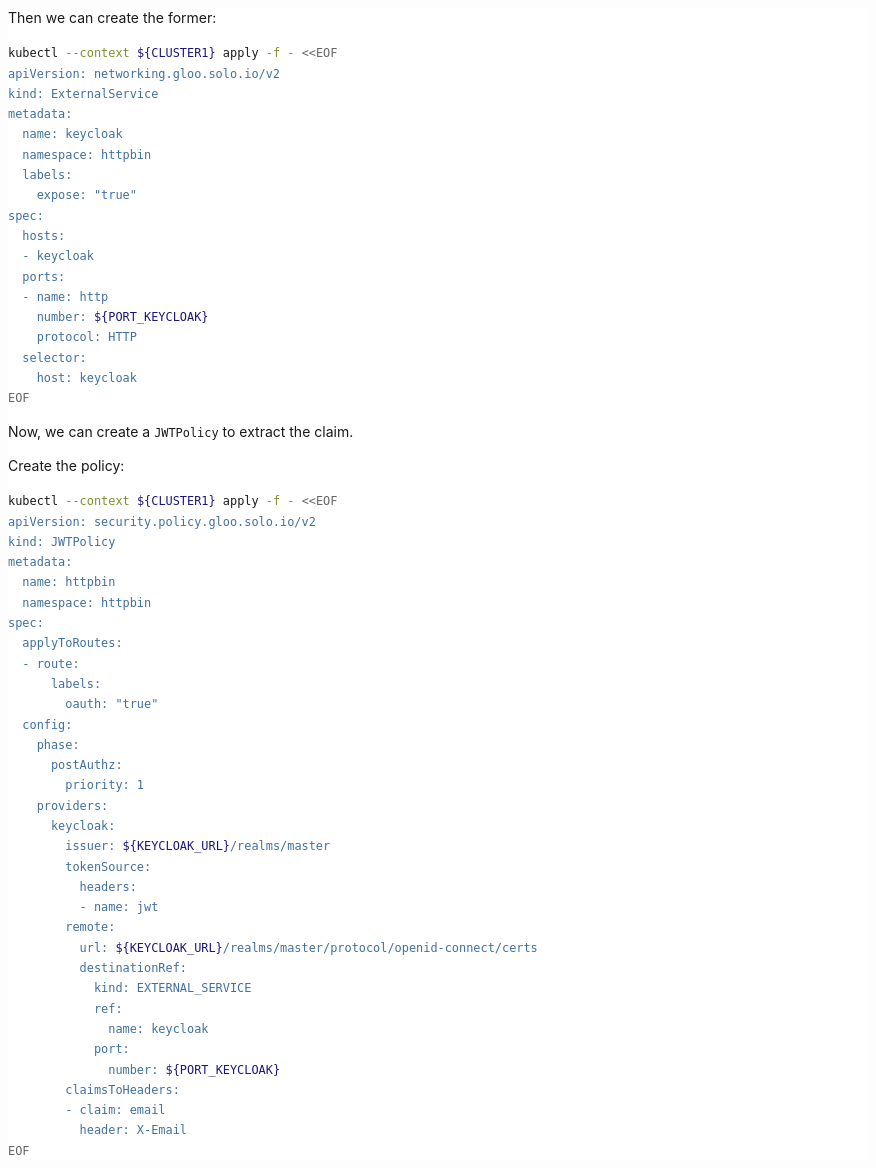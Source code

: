Then we can create the former:

```bash
kubectl --context ${CLUSTER1} apply -f - <<EOF
apiVersion: networking.gloo.solo.io/v2
kind: ExternalService
metadata:
  name: keycloak
  namespace: httpbin
  labels:
    expose: "true"
spec:
  hosts:
  - keycloak
  ports:
  - name: http
    number: ${PORT_KEYCLOAK}
    protocol: HTTP
  selector:
    host: keycloak
EOF
```

Now, we can create a `JWTPolicy` to extract the claim.

Create the policy:

```bash
kubectl --context ${CLUSTER1} apply -f - <<EOF
apiVersion: security.policy.gloo.solo.io/v2
kind: JWTPolicy
metadata:
  name: httpbin
  namespace: httpbin
spec:
  applyToRoutes:
  - route:
      labels:
        oauth: "true"
  config:
    phase:
      postAuthz:
        priority: 1
    providers:
      keycloak:
        issuer: ${KEYCLOAK_URL}/realms/master
        tokenSource:
          headers:
          - name: jwt
        remote:
          url: ${KEYCLOAK_URL}/realms/master/protocol/openid-connect/certs
          destinationRef:
            kind: EXTERNAL_SERVICE
            ref:
              name: keycloak
            port:
              number: ${PORT_KEYCLOAK}
        claimsToHeaders:
        - claim: email
          header: X-Email
EOF
```
